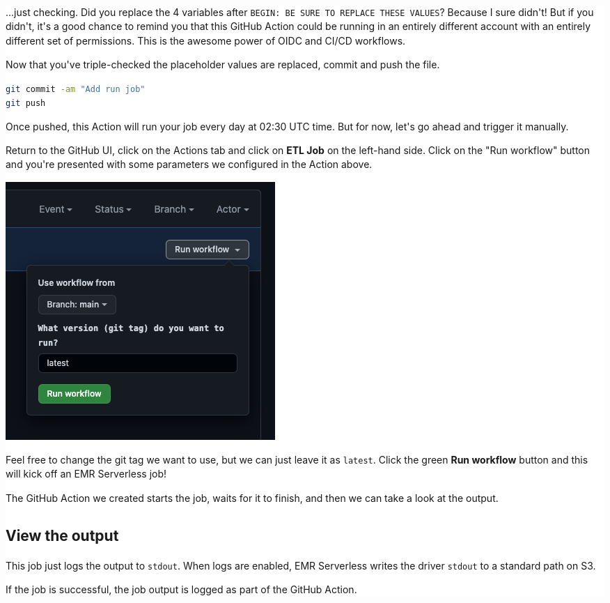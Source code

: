 ...just checking. Did you replace the 4 variables after `BEGIN: BE SURE TO REPLACE THESE VALUES`? Because I sure didn't! But if you didn't, it's a good chance to remind you that this GitHub Action could be running in an entirely different account with an entirely different set of permissions. This is the awesome power of OIDC and CI/CD workflows.

Now that you've triple-checked the placeholder values are replaced, commit and push the file.

```bash
git commit -am "Add run job"
git push
```

Once pushed, this Action will run your job every day at 02:30 UTC time. But for now, let's go ahead and trigger it manually.

Return to the GitHub UI, click on the Actions tab and click on **ETL Job** on the left-hand side. Click on the "Run workflow" button and you're presented with some parameters we configured in the Action above.

![Screenshot of the GitHub dialog to start a workflow](images/github-run-job.png)

Feel free to change the git tag we want to use, but we can just leave it as `latest`. Click the green **Run workflow** button and this will kick off an EMR Serverless job!

The GitHub Action we created starts the job, waits for it to finish, and then we can take a look at the output.

## View the output

This job just logs the output to `stdout`. When logs are enabled, EMR Serverless writes the driver `stdout` to a standard path on S3.

If the job is successful, the job output is logged as part of the GitHub Action.
